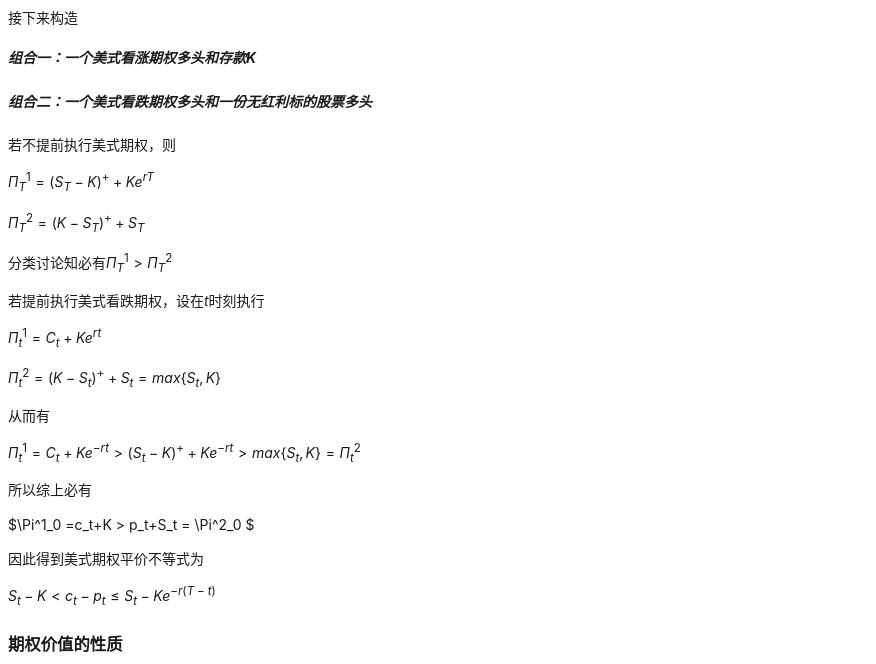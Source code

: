 接下来构造

##### 组合一：一个美式看涨期权多头和存款$K$

##### 组合二：一个美式看跌期权多头和一份无红利标的股票多头

若不提前执行美式期权，则

$\Pi^1_T =(S_T-K)^+ +Ke^{rT}$

$\Pi^2_T =(K-S_T)^+ +S_T$

分类讨论知必有$\Pi^1_T >\Pi^2_T$

若提前执行美式看跌期权，设在$t$时刻执行

$\Pi^1_t =C_{t} +Ke^{rt}$

$\Pi^2_t =(K-S_t)^+ +S_t = max\{S_t,K\}$

从而有

$\Pi^1_t = C_t +Ke^{-rt}>(S_t-K)^+ +Ke^{-rt} > max\{S_t,K\}=\Pi^2_t$

所以综上必有

$\Pi^1_0 =c_t+K > p_t+S_t = \Pi^2_0 $

因此得到美式期权平价不等式为

$S_t-K<c_t-p_t\leq S_t-Ke^{-r(T-t)}$



### 期权价值的性质



















